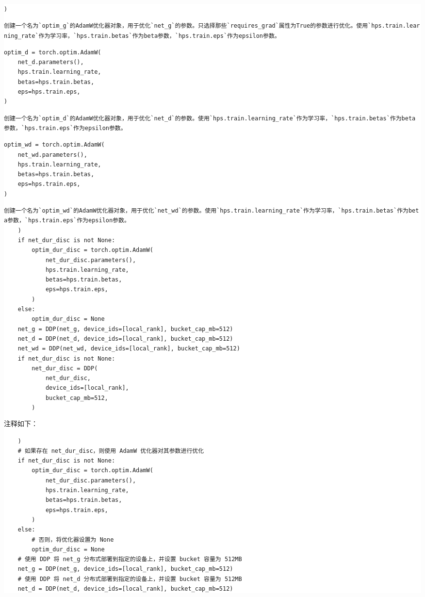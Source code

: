     )
```
创建一个名为`optim_g`的AdamW优化器对象，用于优化`net_g`的参数。只选择那些`requires_grad`属性为True的参数进行优化。使用`hps.train.learning_rate`作为学习率，`hps.train.betas`作为beta参数，`hps.train.eps`作为epsilon参数。

```
    optim_d = torch.optim.AdamW(
        net_d.parameters(),
        hps.train.learning_rate,
        betas=hps.train.betas,
        eps=hps.train.eps,
    )
```
创建一个名为`optim_d`的AdamW优化器对象，用于优化`net_d`的参数。使用`hps.train.learning_rate`作为学习率，`hps.train.betas`作为beta参数，`hps.train.eps`作为epsilon参数。

```
    optim_wd = torch.optim.AdamW(
        net_wd.parameters(),
        hps.train.learning_rate,
        betas=hps.train.betas,
        eps=hps.train.eps,
    )
```
创建一个名为`optim_wd`的AdamW优化器对象，用于优化`net_wd`的参数。使用`hps.train.learning_rate`作为学习率，`hps.train.betas`作为beta参数，`hps.train.eps`作为epsilon参数。
    )
    if net_dur_disc is not None:
        optim_dur_disc = torch.optim.AdamW(
            net_dur_disc.parameters(),
            hps.train.learning_rate,
            betas=hps.train.betas,
            eps=hps.train.eps,
        )
    else:
        optim_dur_disc = None
    net_g = DDP(net_g, device_ids=[local_rank], bucket_cap_mb=512)
    net_d = DDP(net_d, device_ids=[local_rank], bucket_cap_mb=512)
    net_wd = DDP(net_wd, device_ids=[local_rank], bucket_cap_mb=512)
    if net_dur_disc is not None:
        net_dur_disc = DDP(
            net_dur_disc,
            device_ids=[local_rank],
            bucket_cap_mb=512,
        )
```

注释如下：

```
    )
    # 如果存在 net_dur_disc，则使用 AdamW 优化器对其参数进行优化
    if net_dur_disc is not None:
        optim_dur_disc = torch.optim.AdamW(
            net_dur_disc.parameters(),
            hps.train.learning_rate,
            betas=hps.train.betas,
            eps=hps.train.eps,
        )
    else:
        # 否则，将优化器设置为 None
        optim_dur_disc = None
    # 使用 DDP 将 net_g 分布式部署到指定的设备上，并设置 bucket 容量为 512MB
    net_g = DDP(net_g, device_ids=[local_rank], bucket_cap_mb=512)
    # 使用 DDP 将 net_d 分布式部署到指定的设备上，并设置 bucket 容量为 512MB
    net_d = DDP(net_d, device_ids=[local_rank], bucket_cap_mb=512)
```